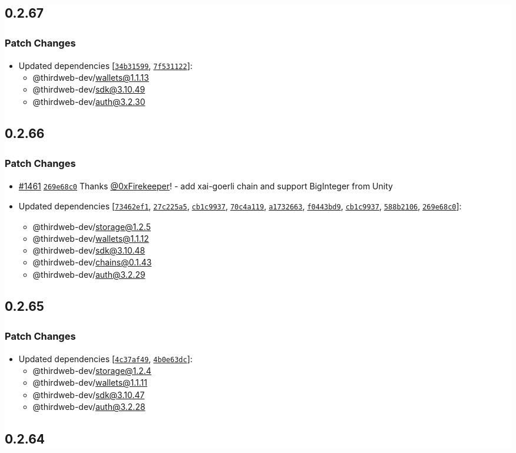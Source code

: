 ## 0.2.67

### Patch Changes

- Updated dependencies [[`34b31599`](https://github.com/thirdweb-dev/js/commit/34b315993c0abaccb9640a5d5804c2c93af569c2), [`7f531122`](https://github.com/thirdweb-dev/js/commit/7f5311222b14da04877df056baae36409dff4696)]:
  - @thirdweb-dev/wallets@1.1.13
  - @thirdweb-dev/sdk@3.10.49
  - @thirdweb-dev/auth@3.2.30

## 0.2.66

### Patch Changes

- [#1461](https://github.com/thirdweb-dev/js/pull/1461) [`269e68c0`](https://github.com/thirdweb-dev/js/commit/269e68c0a15e8f78cb5b68c9456ca8094b9e1f30) Thanks [@0xFirekeeper](https://github.com/0xFirekeeper)! - add xai-goerli chain and support BigInteger from Unity

- Updated dependencies [[`73462ef1`](https://github.com/thirdweb-dev/js/commit/73462ef10800aeeb5976634e2bc6fb5d3e8501e4), [`27c225a5`](https://github.com/thirdweb-dev/js/commit/27c225a51221417592b5940887abd1ccb8b67e47), [`cb1c9937`](https://github.com/thirdweb-dev/js/commit/cb1c9937fadb2d06eb148cf9819f2b3601376308), [`70c4a119`](https://github.com/thirdweb-dev/js/commit/70c4a119d691a37ec999d9f6087902d532cc82ed), [`a1732663`](https://github.com/thirdweb-dev/js/commit/a17326634e758c3bf42f0cc3869b8792f1e18cc9), [`f0443bd9`](https://github.com/thirdweb-dev/js/commit/f0443bd989dbba50d0836d1cf274bfb2f44a53fd), [`cb1c9937`](https://github.com/thirdweb-dev/js/commit/cb1c9937fadb2d06eb148cf9819f2b3601376308), [`588b2106`](https://github.com/thirdweb-dev/js/commit/588b21060139a7c0bf5805e2c629a16792ed2c76), [`269e68c0`](https://github.com/thirdweb-dev/js/commit/269e68c0a15e8f78cb5b68c9456ca8094b9e1f30)]:
  - @thirdweb-dev/storage@1.2.5
  - @thirdweb-dev/wallets@1.1.12
  - @thirdweb-dev/sdk@3.10.48
  - @thirdweb-dev/chains@0.1.43
  - @thirdweb-dev/auth@3.2.29

## 0.2.65

### Patch Changes

- Updated dependencies [[`4c37af49`](https://github.com/thirdweb-dev/js/commit/4c37af49aa4fa66beb8ffe8ef556068a29f3c5d4), [`4b0e63dc`](https://github.com/thirdweb-dev/js/commit/4b0e63dcc0ca871ce9cef76f8a41ff290316741c)]:
  - @thirdweb-dev/storage@1.2.4
  - @thirdweb-dev/wallets@1.1.11
  - @thirdweb-dev/sdk@3.10.47
  - @thirdweb-dev/auth@3.2.28

## 0.2.64
